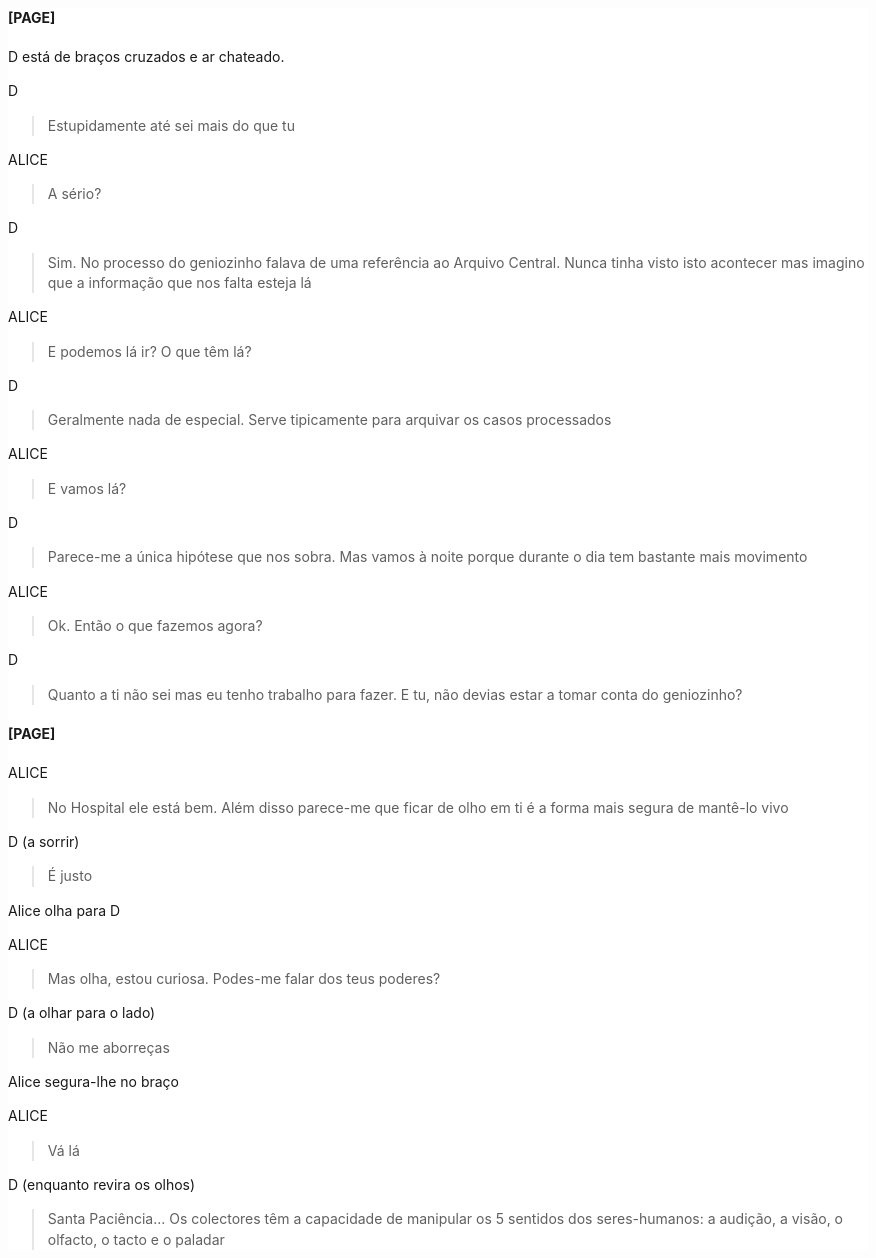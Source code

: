 #### [PAGE]

D está de braços cruzados e ar chateado.

D
> Estupidamente até sei mais do que tu

ALICE
> A sério?

D
> Sim. No processo do geniozinho falava de uma referência ao Arquivo Central. Nunca tinha visto isto acontecer mas imagino que a informação que nos falta esteja lá

ALICE
> E podemos lá ir? O que têm lá?

D
> Geralmente nada de especial. Serve tipicamente para arquivar os casos processados

ALICE
> E vamos lá?

D
> Parece-me a única hipótese que nos sobra. Mas vamos à noite porque durante o dia tem bastante mais movimento

ALICE
> Ok. Então o que fazemos agora?

D
> Quanto a ti não sei mas eu tenho trabalho para fazer. E tu, não devias estar a tomar conta do geniozinho?

#### [PAGE]

ALICE
> No Hospital ele está bem. Além disso parece-me que ficar de olho em ti é a forma mais segura de mantê-lo vivo

D (a sorrir)
> É justo

Alice olha para D

ALICE
> Mas olha, estou curiosa. Podes-me falar dos teus poderes?

D (a olhar para o lado)
> Não me aborreças

Alice segura-lhe no braço

ALICE
> Vá lá

D (enquanto revira os olhos)

> Santa Paciência... Os colectores têm a capacidade de manipular os 5 sentidos dos seres-humanos: a audição, a visão, o olfacto, o tacto e o paladar
